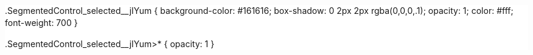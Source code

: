 .SegmentedControl_selected__jIYum {
    background-color: #161616;
    box-shadow: 0 2px 2px rgba(0,0,0,.1);
    opacity: 1;
    color: #fff;
    font-weight: 700
}

.SegmentedControl_selected__jIYum>* {
    opacity: 1
}
